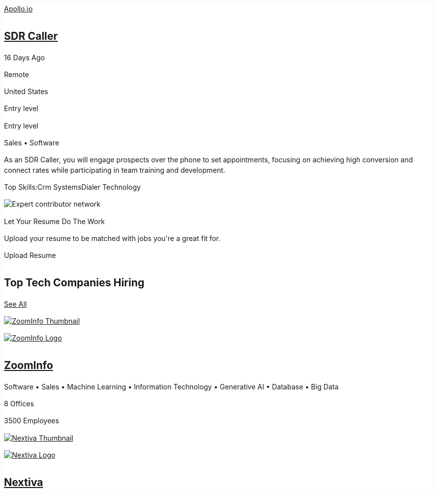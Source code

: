 [Apollo.io](https://builtin.com/company/apolloio)

## [SDR Caller](https://builtin.com/job/sdr-caller/4377102)

16 Days Ago

Remote

United States

Entry level

Entry level

Sales • Software

As an SDR Caller, you will engage prospects over the phone to set appointments, focusing on achieving high conversion and connect rates while participating in team training and development.

Top Skills:Crm SystemsDialer Technology

![Expert contributor network](https://static.builtin.com/dist/images/resumeCTA/ai-logo.svg)

Let Your Resume Do The Work

Upload your resume to be matched with jobs you're a great fit for.

Upload Resume

## Top Tech Companies Hiring

[See All](https://builtin.com/companies)

[![ZoomInfo Thumbnail](https://cdn.builtin.com/cdn-cgi/image/f=auto,fit=crop,w=364,h=243/https://builtin.com/sites/www.builtin.com/files/2024-10/NZ8_7645.jpg)](https://builtin.com/company/zoominfo)

[![ZoomInfo Logo](https://cdn.builtin.com/cdn-cgi/image/f=auto,fit=scale-down,w=48,h=48/https://builtin.com/sites/www.builtin.com/files/2021-08/ZoomInfo%20.jpeg)](https://builtin.com/company/zoominfo)

## [ZoomInfo](https://builtin.com/company/zoominfo)

Software • Sales • Machine Learning • Information Technology • Generative AI • Database • Big Data

8 Offices

3500 Employees

[![Nextiva Thumbnail](https://cdn.builtin.com/cdn-cgi/image/f=auto,fit=crop,w=364,h=243/https://builtin.com/sites/www.builtin.com/files/2022-02/2012%20Comp%20and%20Culture.png)](https://builtin.com/company/nextiva)

[![Nextiva Logo](https://cdn.builtin.com/cdn-cgi/image/f=auto,fit=scale-down,w=48,h=48/https://builtin.com/sites/www.builtin.com/files/2021-08/1ne_0.png)](https://builtin.com/company/nextiva)

## [Nextiva](https://builtin.com/company/nextiva)
